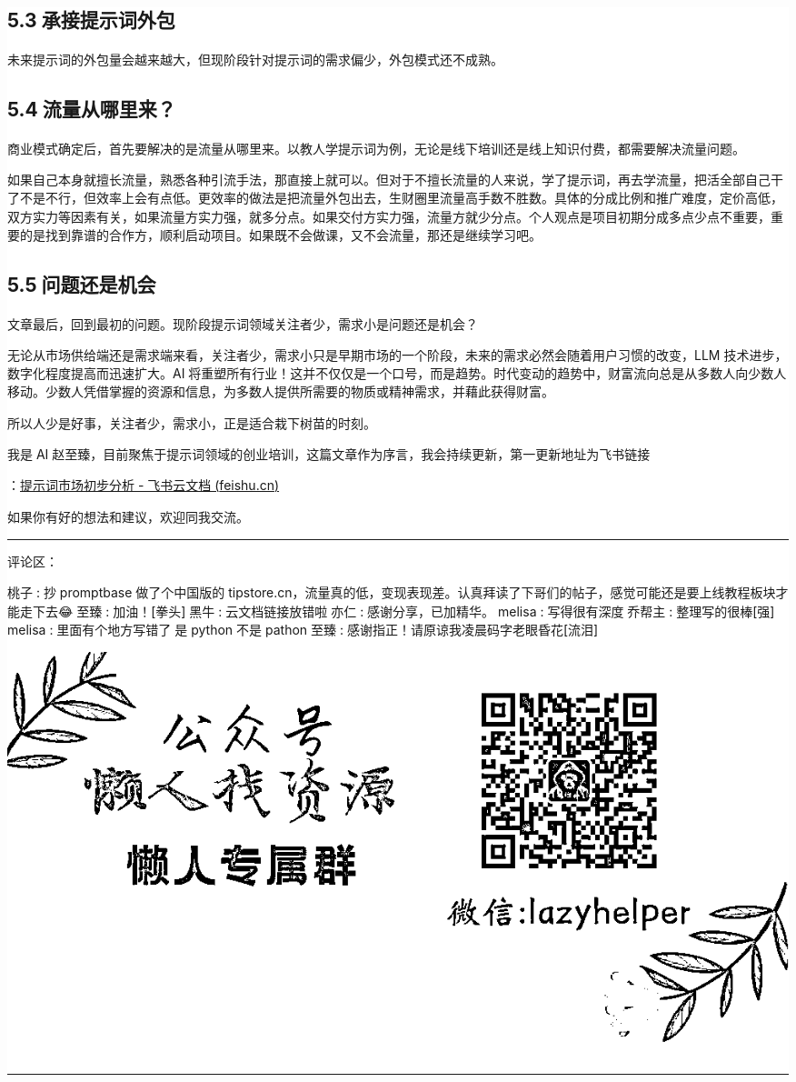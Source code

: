 ## 5.3 承接提示词外包

未来提示词的外包量会越来越大，但现阶段针对提示词的需求偏少，外包模式还不成熟。

## 5.4 流量从哪里来？

商业模式确定后，首先要解决的是流量从哪里来。以教人学提示词为例，无论是线下培训还是线上知识付费，都需要解决流量问题。

如果自己本身就擅长流量，熟悉各种引流手法，那直接上就可以。但对于不擅长流量的人来说，学了提示词，再去学流量，把活全部自己干了不是不行，但效率上会有点低。更效率的做法是把流量外包出去，生财圈里流量高手数不胜数。具体的分成比例和推广难度，定价高低，双方实力等因素有关，如果流量方实力强，就多分点。如果交付方实力强，流量方就少分点。个人观点是项目初期分成多点少点不重要，重要的是找到靠谱的合作方，顺利启动项目。如果既不会做课，又不会流量，那还是继续学习吧。

## 5.5 问题还是机会

文章最后，回到最初的问题。现阶段提示词领域关注者少，需求小是问题还是机会？

无论从市场供给端还是需求端来看，关注者少，需求小只是早期市场的一个阶段，未来的需求必然会随着用户习惯的改变，LLM 技术进步，数字化程度提高而迅速扩大。AI 将重塑所有行业！这并不仅仅是一个口号，而是趋势。时代变动的趋势中，财富流向总是从多数人向少数人移动。少数人凭借掌握的资源和信息，为多数人提供所需要的物质或精神需求，并藉此获得财富。

所以人少是好事，关注者少，需求小，正是适合栽下树苗的时刻。

我是 AI 赵至臻，目前聚焦于提示词领域的创业培训，这篇文章作为序言，我会持续更新，第一更新地址为飞书链接

：[‌⁢⁡⁣⁡​⁡​﻿⁢​﻿‬‍⁡‬﻿⁤⁤⁡﻿⁣‬⁤⁤⁣⁡​‬​‌‬⁡‌⁣‍​‍‍⁢﻿﻿‍⁢‬⁣‍⁣⁣‌提示词市场初步分析 - 飞书云文档 (](https://fhf2gu2ugt.feishu.cn/docx/GwnwdCwBOoQoftxtGxdcUODtn3g)[feishu.cn](http://feishu.cn)[)](https://fhf2gu2ugt.feishu.cn/docx/GwnwdCwBOoQoftxtGxdcUODtn3g)

如果你有好的想法和建议，欢迎同我交流。

* * *

评论区：

桃子 : 抄 promptbase 做了个中国版的 tipstore.cn，流量真的低，变现表现差。认真拜读了下哥们的帖子，感觉可能还是要上线教程板块才能走下去😂
至臻 : 加油！[拳头]
黑牛 : 云文档链接放错啦
亦仁 : 感谢分享，已加精华。
melisa : 写得很有深度
乔帮主 : 整理写的很棒[强]
melisa : 里面有个地方写错了 是 python 不是 pathon
至臻 : 感谢指正！请原谅我凌晨码字老眼昏花[流泪]

![](img/1c37d505930596d12a88ab23e11aa07a.png)

* * *